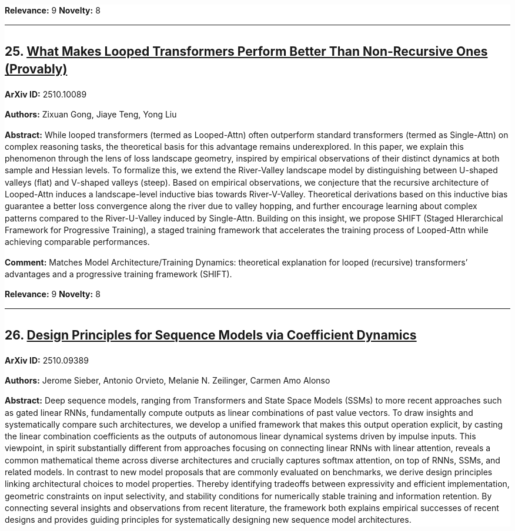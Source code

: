 **Relevance:** 9
**Novelty:** 8

---

## 25. [What Makes Looped Transformers Perform Better Than Non-Recursive Ones (Provably)](https://arxiv.org/abs/2510.10089) <a id="link25"></a>

**ArXiv ID:** 2510.10089

**Authors:** Zixuan Gong, Jiaye Teng, Yong Liu

**Abstract:** While looped transformers (termed as Looped-Attn) often outperform standard transformers (termed as Single-Attn) on complex reasoning tasks, the theoretical basis for this advantage remains underexplored. In this paper, we explain this phenomenon through the lens of loss landscape geometry, inspired by empirical observations of their distinct dynamics at both sample and Hessian levels. To formalize this, we extend the River-Valley landscape model by distinguishing between U-shaped valleys (flat) and V-shaped valleys (steep). Based on empirical observations, we conjecture that the recursive architecture of Looped-Attn induces a landscape-level inductive bias towards River-V-Valley. Theoretical derivations based on this inductive bias guarantee a better loss convergence along the river due to valley hopping, and further encourage learning about complex patterns compared to the River-U-Valley induced by Single-Attn. Building on this insight, we propose SHIFT (Staged HIerarchical Framework for Progressive Training), a staged training framework that accelerates the training process of Looped-Attn while achieving comparable performances.

**Comment:** Matches Model Architecture/Training Dynamics: theoretical explanation for looped (recursive) transformers’ advantages and a progressive training framework (SHIFT).

**Relevance:** 9
**Novelty:** 8

---

## 26. [Design Principles for Sequence Models via Coefficient Dynamics](https://arxiv.org/abs/2510.09389) <a id="link26"></a>

**ArXiv ID:** 2510.09389

**Authors:** Jerome Sieber, Antonio Orvieto, Melanie N. Zeilinger, Carmen Amo Alonso

**Abstract:** Deep sequence models, ranging from Transformers and State Space Models (SSMs) to more recent approaches such as gated linear RNNs, fundamentally compute outputs as linear combinations of past value vectors. To draw insights and systematically compare such architectures, we develop a unified framework that makes this output operation explicit, by casting the linear combination coefficients as the outputs of autonomous linear dynamical systems driven by impulse inputs. This viewpoint, in spirit substantially different from approaches focusing on connecting linear RNNs with linear attention, reveals a common mathematical theme across diverse architectures and crucially captures softmax attention, on top of RNNs, SSMs, and related models. In contrast to new model proposals that are commonly evaluated on benchmarks, we derive design principles linking architectural choices to model properties. Thereby identifying tradeoffs between expressivity and efficient implementation, geometric constraints on input selectivity, and stability conditions for numerically stable training and information retention. By connecting several insights and observations from recent literature, the framework both explains empirical successes of recent designs and provides guiding principles for systematically designing new sequence model architectures.
